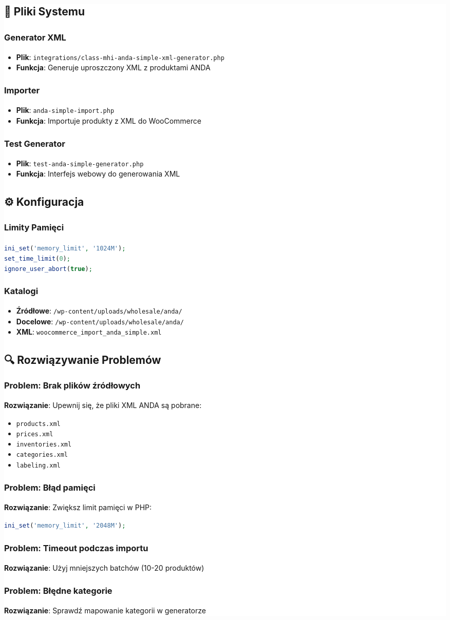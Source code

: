 ## 📁 Pliki Systemu

### Generator XML
- **Plik**: `integrations/class-mhi-anda-simple-xml-generator.php`
- **Funkcja**: Generuje uproszczony XML z produktami ANDA

### Importer
- **Plik**: `anda-simple-import.php`
- **Funkcja**: Importuje produkty z XML do WooCommerce

### Test Generator
- **Plik**: `test-anda-simple-generator.php`
- **Funkcja**: Interfejs webowy do generowania XML

## ⚙️ Konfiguracja

### Limity Pamięci
```php
ini_set('memory_limit', '1024M');
set_time_limit(0);
ignore_user_abort(true);
```

### Katalogi
- **Źródłowe**: `/wp-content/uploads/wholesale/anda/`
- **Docelowe**: `/wp-content/uploads/wholesale/anda/`
- **XML**: `woocommerce_import_anda_simple.xml`

## 🔍 Rozwiązywanie Problemów

### Problem: Brak plików źródłowych
**Rozwiązanie**: Upewnij się, że pliki XML ANDA są pobrane:
- `products.xml`
- `prices.xml`
- `inventories.xml`
- `categories.xml`
- `labeling.xml`

### Problem: Błąd pamięci
**Rozwiązanie**: Zwiększ limit pamięci w PHP:
```php
ini_set('memory_limit', '2048M');
```

### Problem: Timeout podczas importu
**Rozwiązanie**: Użyj mniejszych batchów (10-20 produktów)

### Problem: Błędne kategorie
**Rozwiązanie**: Sprawdź mapowanie kategorii w generatorze
